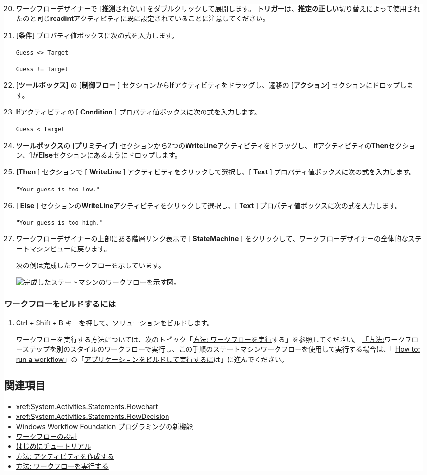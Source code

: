 20. ワークフローデザイナーで [**推測**されない] をダブルクリックして展開します。 **トリガー**は、**推定の正しい**切り替えによって使用されたのと同じ**readint**アクティビティに既に設定されていることに注意してください。  
  
21. [**条件**] プロパティ値ボックスに次の式を入力します。  
  
    ```vb  
    Guess <> Target  
    ```  
  
    ```csharp  
    Guess != Target  
    ```  
  
22. [**ツールボックス**] の [**制御フロー** ] セクションから**If**アクティビティをドラッグし、遷移の [**アクション**] セクションにドロップします。  
  
23. **If**アクティビティの [ **Condition** ] プロパティ値ボックスに次の式を入力します。  
  
    ```text
    Guess < Target
    ```  
  
24. **ツールボックス**の [**プリミティブ**] セクションから2つの**WriteLine**アクティビティをドラッグし、 **if**アクティビティの**Then**セクション、1が**Else**セクションにあるようにドロップします。  
  
25. **[Then** ] セクションで [ **WriteLine** ] アクティビティをクリックして選択し、[ **Text** ] プロパティ値ボックスに次の式を入力します。  
  
    ```text
    "Your guess is too low."  
    ```  
  
26. [ **Else** ] セクションの**WriteLine**アクティビティをクリックして選択し、[ **Text** ] プロパティ値ボックスに次の式を入力します。  
  
    ```text
    "Your guess is too high."  
    ```  
  
27. ワークフローデザイナーの上部にある階層リンク表示で [ **StateMachine** ] をクリックして、ワークフローデザイナーの全体的なステートマシンビューに戻ります。  
  
     次の例は完成したワークフローを示しています。  
  
     ![完成したステートマシンのワークフローを示す図。](./media/how-to-create-a-state-machine-workflow/complete-state-machine-workflow.jpg)  
  
### <a name="to-build-the-workflow"></a>ワークフローをビルドするには  
  
1. Ctrl + Shift + B キーを押して、ソリューションをビルドします。  
  
     ワークフローを実行する方法については、次のトピック「[方法: ワークフローを実行](how-to-run-a-workflow.md)する」を参照してください。 [「方法:](how-to-run-a-workflow.md)ワークフローステップを別のスタイルのワークフローで実行し、この手順のステートマシンワークフローを使用して実行する場合は、「 [How to: run a workflow](how-to-run-a-workflow.md)」の「[アプリケーションをビルドして実行するに](how-to-run-a-workflow.md#BKMK_ToRunTheApplication)は」に進んでください。  
  
## <a name="see-also"></a>関連項目

- <xref:System.Activities.Statements.Flowchart>
- <xref:System.Activities.Statements.FlowDecision>
- [Windows Workflow Foundation プログラミングの新機能](programming.md)
- [ワークフローの設計](designing-workflows.md)
- [はじめにチュートリアル](getting-started-tutorial.md)
- [方法: アクティビティを作成する](how-to-create-an-activity.md)
- [方法: ワークフローを実行する](how-to-run-a-workflow.md)
